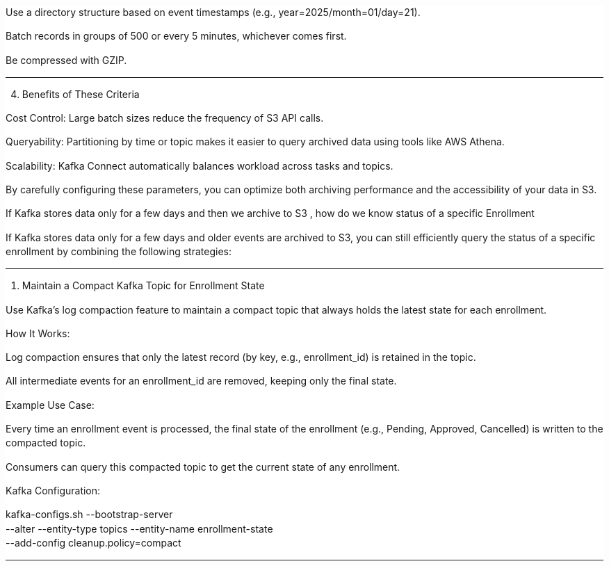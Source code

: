 Use a directory structure based on event timestamps (e.g., year=2025/month=01/day=21).

Batch records in groups of 500 or every 5 minutes, whichever comes first.

Be compressed with GZIP.




---

4. Benefits of These Criteria

Cost Control: Large batch sizes reduce the frequency of S3 API calls.

Queryability: Partitioning by time or topic makes it easier to query archived data using tools like AWS Athena.

Scalability: Kafka Connect automatically balances workload across tasks and topics.


By carefully configuring these parameters, you can optimize both archiving performance and the accessibility of your data in S3.



If Kafka stores data only for a few days and then we archive to S3  , how do we know status of a specific Enrollment 


If Kafka stores data only for a few days and older events are archived to S3, you can still efficiently query the status of a specific enrollment by combining the following strategies:


---

1. Maintain a Compact Kafka Topic for Enrollment State

Use Kafka’s log compaction feature to maintain a compact topic that always holds the latest state for each enrollment.

How It Works:

Log compaction ensures that only the latest record (by key, e.g., enrollment_id) is retained in the topic.

All intermediate events for an enrollment_id are removed, keeping only the final state.


Example Use Case:

Every time an enrollment event is processed, the final state of the enrollment (e.g., Pending, Approved, Cancelled) is written to the compacted topic.

Consumers can query this compacted topic to get the current state of any enrollment.


Kafka Configuration:

kafka-configs.sh --bootstrap-server <broker> \
--alter --entity-type topics --entity-name enrollment-state \
--add-config cleanup.policy=compact



---

